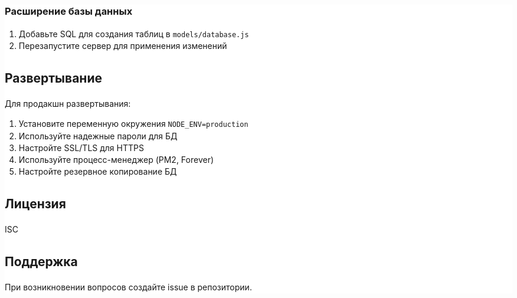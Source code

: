 ### Расширение базы данных

1. Добавьте SQL для создания таблиц в `models/database.js`
2. Перезапустите сервер для применения изменений

## Развертывание

Для продакшн развертывания:

1. Установите переменную окружения `NODE_ENV=production`
2. Используйте надежные пароли для БД
3. Настройте SSL/TLS для HTTPS
4. Используйте процесс-менеджер (PM2, Forever)
5. Настройте резервное копирование БД

## Лицензия

ISC

## Поддержка

При возникновении вопросов создайте issue в репозитории. 
